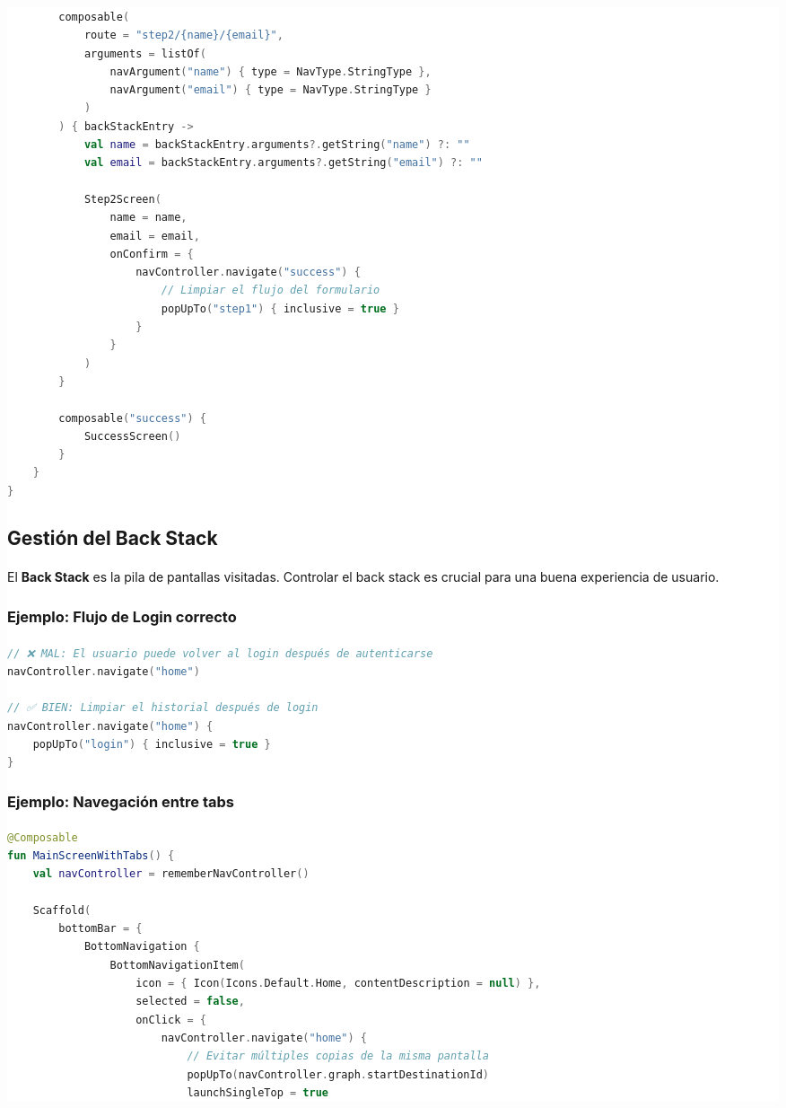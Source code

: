 ```kotlin
        composable(
            route = "step2/{name}/{email}",
            arguments = listOf(
                navArgument("name") { type = NavType.StringType },
                navArgument("email") { type = NavType.StringType }
            )
        ) { backStackEntry ->
            val name = backStackEntry.arguments?.getString("name") ?: ""
            val email = backStackEntry.arguments?.getString("email") ?: ""

            Step2Screen(
                name = name,
                email = email,
                onConfirm = {
                    navController.navigate("success") {
                        // Limpiar el flujo del formulario
                        popUpTo("step1") { inclusive = true }
                    }
                }
            )
        }

        composable("success") {
            SuccessScreen()
        }
    }
}
```

## Gestión del Back Stack

El **Back Stack** es la pila de pantallas visitadas. Controlar el back stack es crucial para una buena experiencia de usuario.

### Ejemplo: Flujo de Login correcto

```kotlin
// ❌ MAL: El usuario puede volver al login después de autenticarse
navController.navigate("home")

// ✅ BIEN: Limpiar el historial después de login
navController.navigate("home") {
    popUpTo("login") { inclusive = true }
}
```

### Ejemplo: Navegación entre tabs

```kotlin
@Composable
fun MainScreenWithTabs() {
    val navController = rememberNavController()

    Scaffold(
        bottomBar = {
            BottomNavigation {
                BottomNavigationItem(
                    icon = { Icon(Icons.Default.Home, contentDescription = null) },
                    selected = false,
                    onClick = {
                        navController.navigate("home") {
                            // Evitar múltiples copias de la misma pantalla
                            popUpTo(navController.graph.startDestinationId)
                            launchSingleTop = true
```